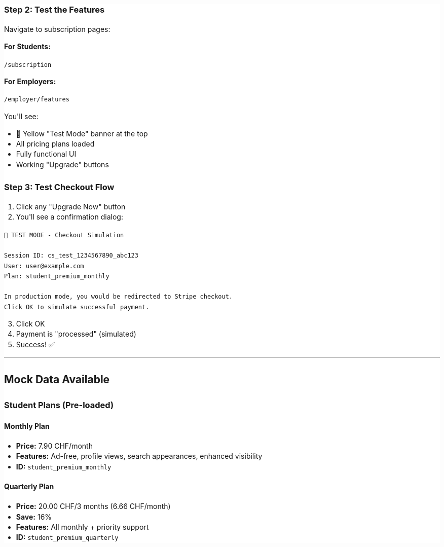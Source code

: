 ### Step 2: Test the Features

Navigate to subscription pages:

**For Students:**
```
/subscription
```

**For Employers:**
```
/employer/features
```

You'll see:
- 🧪 Yellow "Test Mode" banner at the top
- All pricing plans loaded
- Fully functional UI
- Working "Upgrade" buttons

### Step 3: Test Checkout Flow

1. Click any "Upgrade Now" button
2. You'll see a confirmation dialog:

```
🧪 TEST MODE - Checkout Simulation

Session ID: cs_test_1234567890_abc123
User: user@example.com
Plan: student_premium_monthly

In production mode, you would be redirected to Stripe checkout.
Click OK to simulate successful payment.
```

3. Click OK
4. Payment is "processed" (simulated)
5. Success! ✅

---

## Mock Data Available

### Student Plans (Pre-loaded)

#### Monthly Plan
- **Price:** 7.90 CHF/month
- **Features:** Ad-free, profile views, search appearances, enhanced visibility
- **ID:** `student_premium_monthly`

#### Quarterly Plan
- **Price:** 20.00 CHF/3 months (6.66 CHF/month)
- **Save:** 16%
- **Features:** All monthly + priority support
- **ID:** `student_premium_quarterly`
